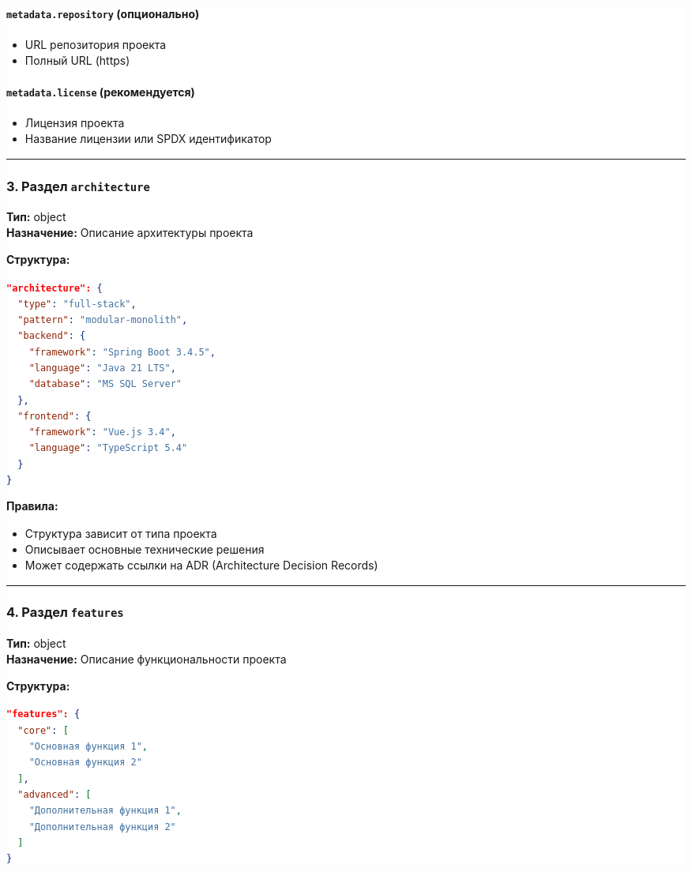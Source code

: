 #### `metadata.repository` (опционально)
- URL репозитория проекта
- Полный URL (https)

#### `metadata.license` (рекомендуется)
- Лицензия проекта
- Название лицензии или SPDX идентификатор

---

### 3. Раздел `architecture`

**Тип:** object  
**Назначение:** Описание архитектуры проекта

**Структура:**
```json
"architecture": {
  "type": "full-stack",
  "pattern": "modular-monolith",
  "backend": {
    "framework": "Spring Boot 3.4.5",
    "language": "Java 21 LTS",
    "database": "MS SQL Server"
  },
  "frontend": {
    "framework": "Vue.js 3.4",
    "language": "TypeScript 5.4"
  }
}
```

**Правила:**
- Структура зависит от типа проекта
- Описывает основные технические решения
- Может содержать ссылки на ADR (Architecture Decision Records)

---

### 4. Раздел `features`

**Тип:** object  
**Назначение:** Описание функциональности проекта

**Структура:**
```json
"features": {
  "core": [
    "Основная функция 1",
    "Основная функция 2"
  ],
  "advanced": [
    "Дополнительная функция 1",
    "Дополнительная функция 2"
  ]
}
```
